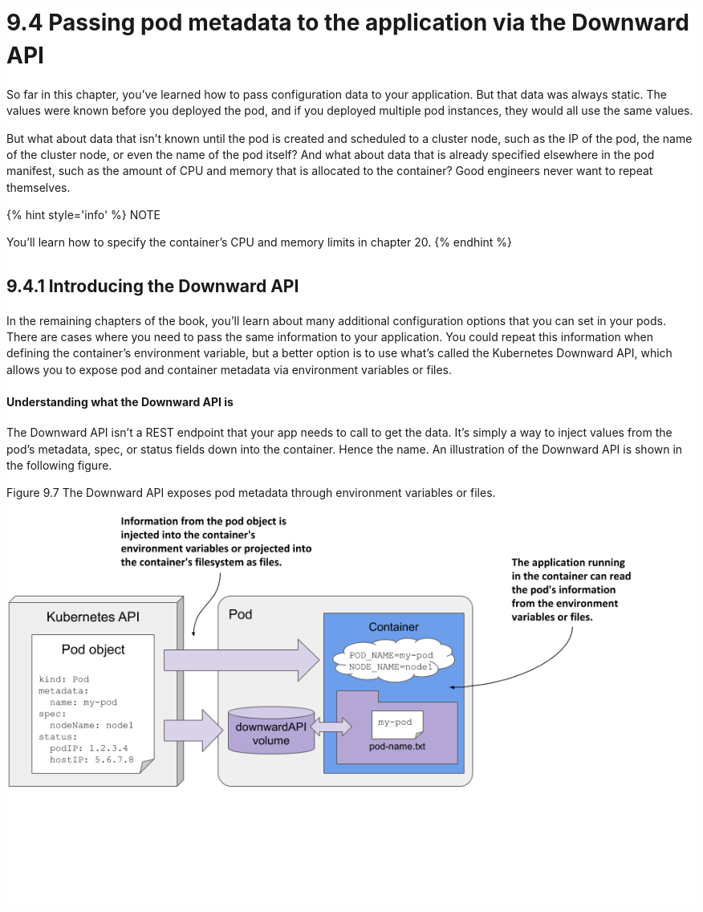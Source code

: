 # 9.4 Passing pod metadata to the application via the Downward API
So far in this chapter, you’ve learned how to pass configuration data to your application. But that data was always static. The values were known before you deployed the pod, and if you deployed multiple pod instances, they would all use the same values.

But what about data that isn’t known until the pod is created and scheduled to a cluster node, such as the IP of the pod, the name of the cluster node, or even the name of the pod itself? And what about data that is already specified elsewhere in the pod manifest, such as the amount of CPU and memory that is allocated to the container? Good engineers never want to repeat themselves.

{% hint style='info' %}
NOTE

You’ll learn how to specify the container’s CPU and memory limits in chapter 20.
{% endhint %}

## 9.4.1 Introducing the Downward API
In the remaining chapters of the book, you’ll learn about many additional configuration options that you can set in your pods. There are cases where you need to pass the same information to your application. You could repeat this information when defining the container’s environment variable, but a better option is to use what’s called the Kubernetes Downward API, which allows you to expose pod and container metadata via environment variables or files.

#### Understanding what the Downward API is
The Downward API isn’t a REST endpoint that your app needs to call to get the data. It’s simply a way to inject values from the pod’s metadata, spec, or status fields down into the container. Hence the name. An illustration of the Downward API is shown in the following figure.

Figure 9.7 The Downward API exposes pod metadata through environment variables or files.

![](../images/9.7.png)
